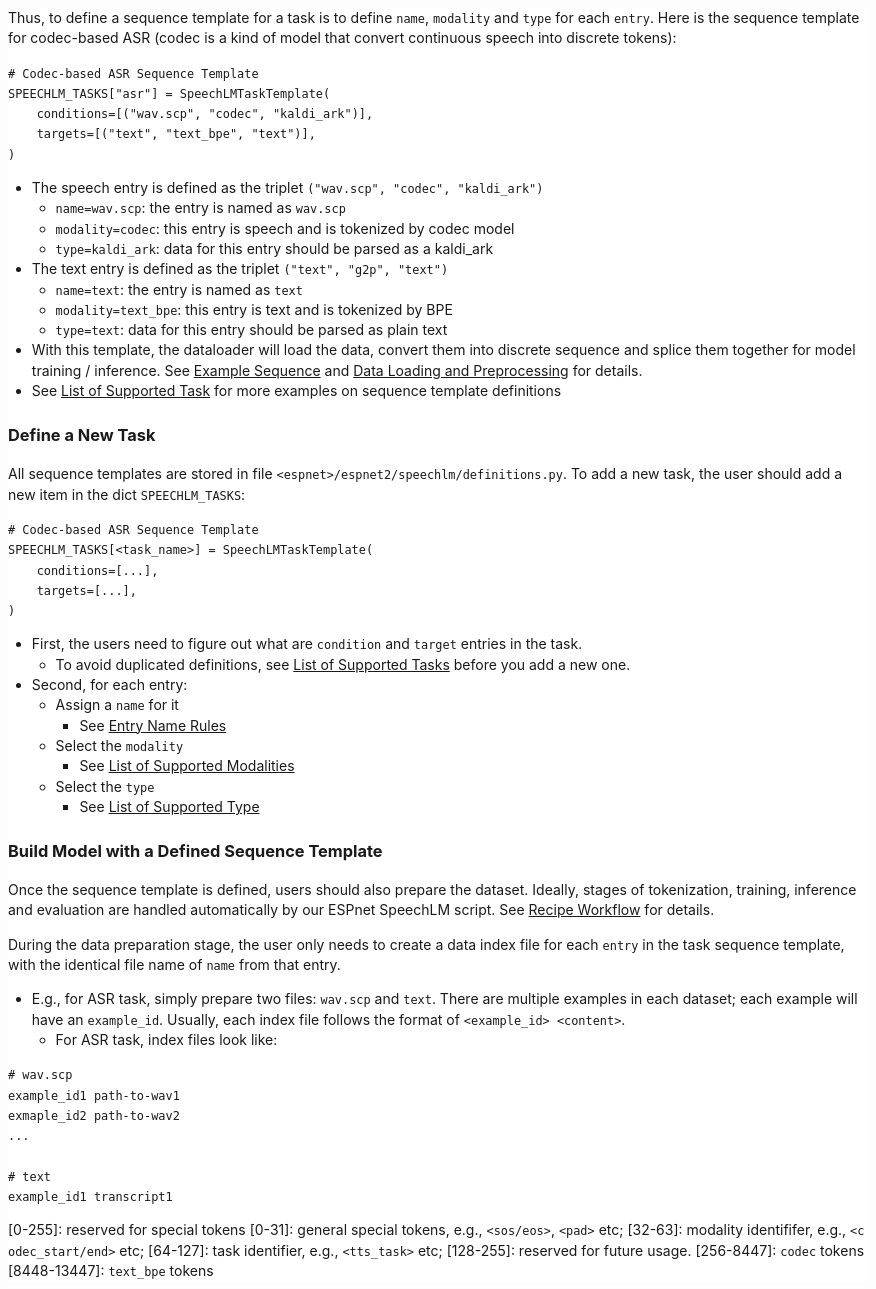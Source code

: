 Thus, to define a sequence template for a task is to define `name`, `modality` and `type` for each `entry`. Here is the sequence template for codec-based ASR (codec is a kind of model that convert continuous speech into discrete tokens):
```
# Codec-based ASR Sequence Template
SPEECHLM_TASKS["asr"] = SpeechLMTaskTemplate(
    conditions=[("wav.scp", "codec", "kaldi_ark")],
    targets=[("text", "text_bpe", "text")],
)
```
  * The speech entry is defined as the triplet `("wav.scp", "codec", "kaldi_ark")`
    * `name=wav.scp`: the entry is named as `wav.scp`
    * `modality=codec`: this entry is speech and is tokenized by codec model
    * `type=kaldi_ark`: data for this entry should be parsed as a kaldi_ark
  * The text entry is defined as the triplet `("text", "g2p", "text")`
    * `name=text`: the entry is named as `text`
    * `modality=text_bpe`: this entry is text and is tokenized by BPE
    * `type=text`: data for this entry should be parsed as plain text
  * With this template, the dataloader will load the data, convert them into discrete sequence and splice them together for model training / inference. See [Example Sequence](#example-sequence) and [Data Loading and Preprocessing](#data-loading-and-preprocessing) for details.
  * See [List of Supported Task](#list-of-supported-task) for more examples on sequence template definitions

### Define a New Task
All sequence templates are stored in file `<espnet>/espnet2/speechlm/definitions.py`. To add a new task, the user should add a new item in the dict `SPEECHLM_TASKS`:
```
# Codec-based ASR Sequence Template
SPEECHLM_TASKS[<task_name>] = SpeechLMTaskTemplate(
    conditions=[...],
    targets=[...],
)
```
  * First, the users need to figure out what are `condition` and `target` entries in the task.
    * To avoid duplicated definitions, see [List of Supported Tasks](#list-of-supported-task) before you add a new one.
  * Second, for each entry:
    * Assign a `name` for it
      * See [Entry Name Rules](#entry-name-rules)
    * Select the `modality`
      * See [List of Supported Modalities](#list-of-supported-modalities)
    * Select the `type`
      * See [List of Supported Type](#list-of-supported-type)

### Build Model with a Defined Sequence Template
Once the sequence template is defined, users should also prepare the dataset. Ideally, stages of tokenization, training, inference and evaluation are handled automatically by our ESPnet SpeechLM script. See [Recipe Workflow](#recipe-flow) for details.

During the data preparation stage, the user only needs to create a data index file for each `entry` in the task sequence template, with the identical file name of `name` from that entry.
  * E.g., for ASR task, simply prepare two files: `wav.scp` and `text`.
There are multiple examples in each dataset; each example will have an `example_id`. Usually, each index file follows the format of `<example_id> <content>`.
    * For ASR task, index files look like:
```
# wav.scp
example_id1 path-to-wav1
exmaple_id2 path-to-wav2
...

# text
example_id1 transcript1
```

[0-255]: reserved for special tokens
  [0-31]: general special tokens, e.g., `<sos/eos>`, `<pad>` etc;
  [32-63]: modality identififer, e.g., `<codec_start/end>` etc;
  [64-127]: task identifier, e.g., `<tts_task>` etc;
  [128-255]: reserved for future usage.
  [256-8447]: `codec` tokens
  [8448-13447]: `text_bpe` tokens